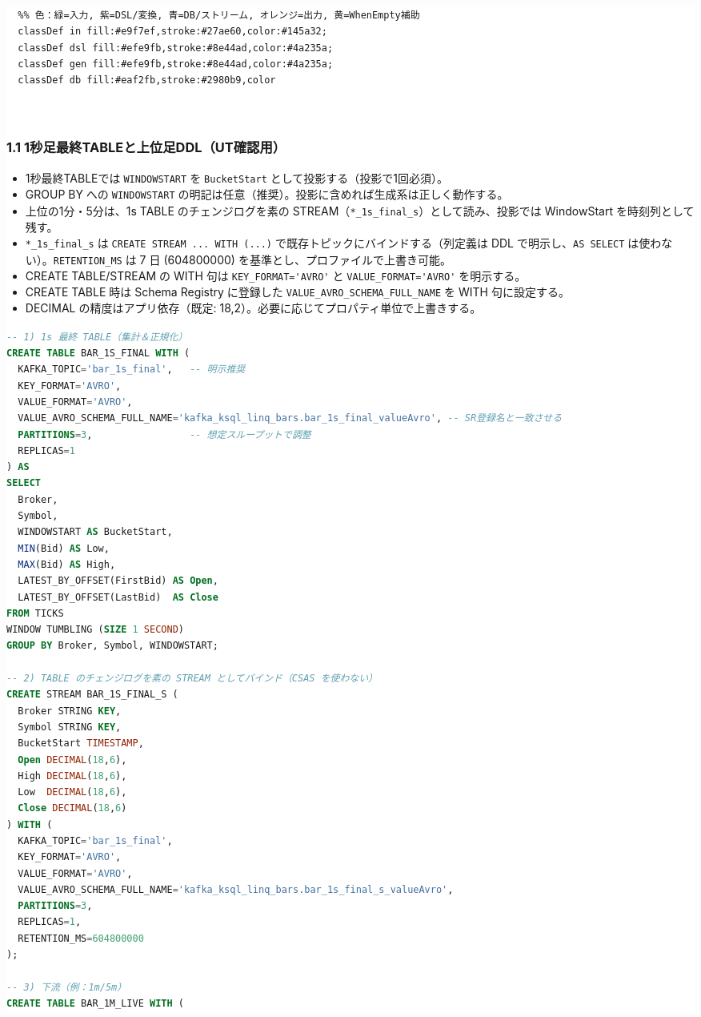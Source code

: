 ``` mermaid
  %% 色：緑=入力, 紫=DSL/変換, 青=DB/ストリーム, オレンジ=出力, 黄=WhenEmpty補助
  classDef in fill:#e9f7ef,stroke:#27ae60,color:#145a32;
  classDef dsl fill:#efe9fb,stroke:#8e44ad,color:#4a235a;
  classDef gen fill:#efe9fb,stroke:#8e44ad,color:#4a235a;
  classDef db fill:#eaf2fb,stroke:#2980b9,color



```

### 1.1 1秒足最終TABLEと上位足DDL（UT確認用）

- 1秒最終TABLEでは `WINDOWSTART` を `BucketStart` として投影する（投影で1回必須）。
- GROUP BY への `WINDOWSTART` の明記は任意（推奨）。投影に含めれば生成系は正しく動作する。
- 上位の1分・5分は、1s TABLE のチェンジログを素の STREAM（`*_1s_final_s`）として読み、投影では WindowStart を時刻列として残す。
- `*_1s_final_s` は `CREATE STREAM ... WITH (...)` で既存トピックにバインドする（列定義は DDL で明示し、`AS SELECT` は使わない）。`RETENTION_MS` は 7 日 (604800000) を基準とし、プロファイルで上書き可能。
- CREATE TABLE/STREAM の WITH 句は `KEY_FORMAT='AVRO'` と `VALUE_FORMAT='AVRO'` を明示する。
- CREATE TABLE 時は Schema Registry に登録した `VALUE_AVRO_SCHEMA_FULL_NAME` を WITH 句に設定する。
- DECIMAL の精度はアプリ依存（既定: 18,2）。必要に応じてプロパティ単位で上書きする。

```sql
-- 1) 1s 最終 TABLE（集計＆正規化）
CREATE TABLE BAR_1S_FINAL WITH (
  KAFKA_TOPIC='bar_1s_final',   -- 明示推奨
  KEY_FORMAT='AVRO',
  VALUE_FORMAT='AVRO',
  VALUE_AVRO_SCHEMA_FULL_NAME='kafka_ksql_linq_bars.bar_1s_final_valueAvro', -- SR登録名と一致させる
  PARTITIONS=3,                 -- 想定スループットで調整
  REPLICAS=1
) AS
SELECT
  Broker,
  Symbol,
  WINDOWSTART AS BucketStart,
  MIN(Bid) AS Low,
  MAX(Bid) AS High,
  LATEST_BY_OFFSET(FirstBid) AS Open,
  LATEST_BY_OFFSET(LastBid)  AS Close
FROM TICKS
WINDOW TUMBLING (SIZE 1 SECOND)
GROUP BY Broker, Symbol, WINDOWSTART;

-- 2) TABLE のチェンジログを素の STREAM としてバインド（CSAS を使わない）
CREATE STREAM BAR_1S_FINAL_S (
  Broker STRING KEY,
  Symbol STRING KEY,
  BucketStart TIMESTAMP,
  Open DECIMAL(18,6),
  High DECIMAL(18,6),
  Low  DECIMAL(18,6),
  Close DECIMAL(18,6)
) WITH (
  KAFKA_TOPIC='bar_1s_final',
  KEY_FORMAT='AVRO',
  VALUE_FORMAT='AVRO',
  VALUE_AVRO_SCHEMA_FULL_NAME='kafka_ksql_linq_bars.bar_1s_final_s_valueAvro',
  PARTITIONS=3,
  REPLICAS=1,
  RETENTION_MS=604800000
);

-- 3) 下流（例：1m/5m）
CREATE TABLE BAR_1M_LIVE WITH (
```